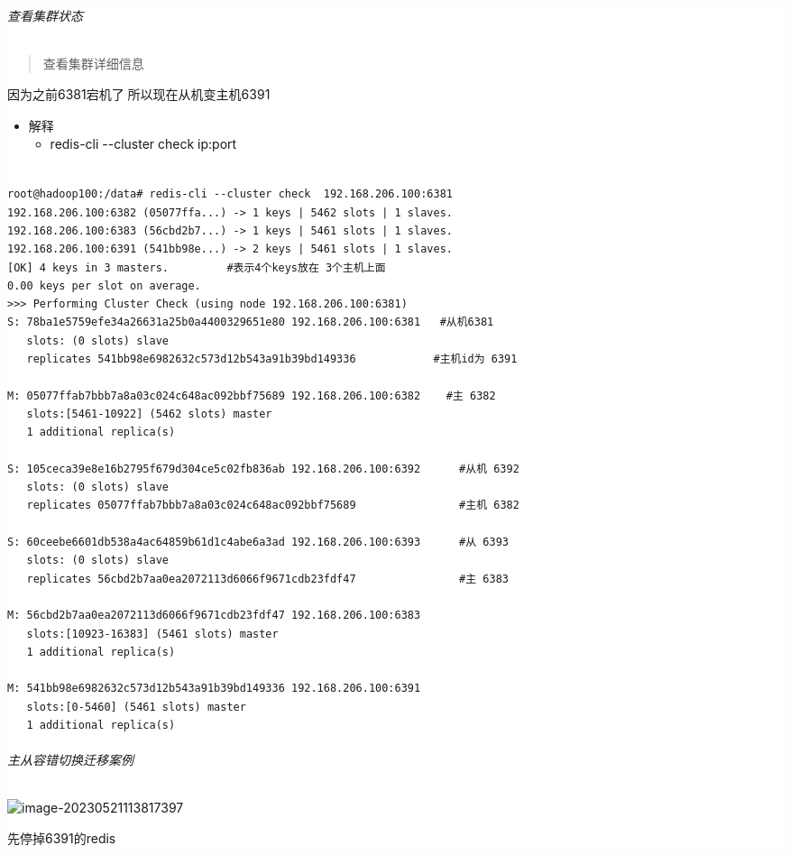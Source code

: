 

###### 查看集群状态

> 查看集群详细信息

因为之前6381宕机了 所以现在从机变主机6391

- 解释
  - redis-cli --cluster check ip:port

```

root@hadoop100:/data# redis-cli --cluster check  192.168.206.100:6381
192.168.206.100:6382 (05077ffa...) -> 1 keys | 5462 slots | 1 slaves.
192.168.206.100:6383 (56cbd2b7...) -> 1 keys | 5461 slots | 1 slaves.
192.168.206.100:6391 (541bb98e...) -> 2 keys | 5461 slots | 1 slaves.
[OK] 4 keys in 3 masters.         #表示4个keys放在 3个主机上面
0.00 keys per slot on average.
>>> Performing Cluster Check (using node 192.168.206.100:6381)
S: 78ba1e5759efe34a26631a25b0a4400329651e80 192.168.206.100:6381   #从机6381
   slots: (0 slots) slave
   replicates 541bb98e6982632c573d12b543a91b39bd149336            #主机id为 6391
   
M: 05077ffab7bbb7a8a03c024c648ac092bbf75689 192.168.206.100:6382    #主 6382
   slots:[5461-10922] (5462 slots) master
   1 additional replica(s)
   
S: 105ceca39e8e16b2795f679d304ce5c02fb836ab 192.168.206.100:6392      #从机 6392
   slots: (0 slots) slave
   replicates 05077ffab7bbb7a8a03c024c648ac092bbf75689                #主机 6382
   
S: 60ceebe6601db538a4ac64859b61d1c4abe6a3ad 192.168.206.100:6393      #从 6393
   slots: (0 slots) slave
   replicates 56cbd2b7aa0ea2072113d6066f9671cdb23fdf47                #主 6383
   
M: 56cbd2b7aa0ea2072113d6066f9671cdb23fdf47 192.168.206.100:6383
   slots:[10923-16383] (5461 slots) master
   1 additional replica(s)
   
M: 541bb98e6982632c573d12b543a91b39bd149336 192.168.206.100:6391
   slots:[0-5460] (5461 slots) master
   1 additional replica(s)

```



###### 主从容错切换迁移案例



![image-20230521113817397](..\docker_study\imgs\image-20230521113817397.png)



先停掉6391的redis
